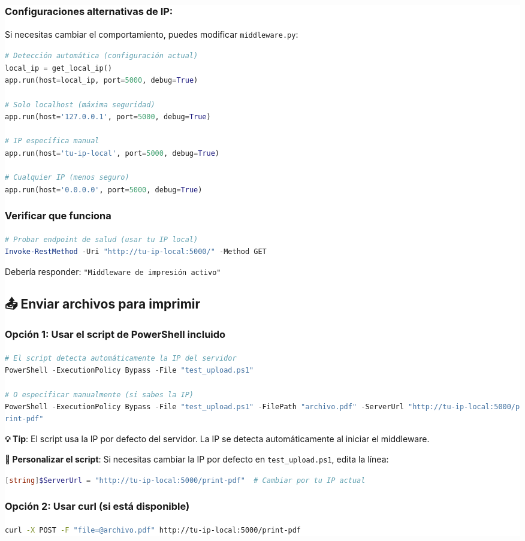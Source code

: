 ### Configuraciones alternativas de IP:

Si necesitas cambiar el comportamiento, puedes modificar `middleware.py`:

```python
# Detección automática (configuración actual)
local_ip = get_local_ip()
app.run(host=local_ip, port=5000, debug=True)

# Solo localhost (máxima seguridad)
app.run(host='127.0.0.1', port=5000, debug=True)

# IP específica manual
app.run(host='tu-ip-local', port=5000, debug=True)

# Cualquier IP (menos seguro)
app.run(host='0.0.0.0', port=5000, debug=True)
```

### Verificar que funciona

```powershell
# Probar endpoint de salud (usar tu IP local)
Invoke-RestMethod -Uri "http://tu-ip-local:5000/" -Method GET
```

Debería responder: `"Middleware de impresión activo"`

## 📤 Enviar archivos para imprimir

### Opción 1: Usar el script de PowerShell incluido

```powershell
# El script detecta automáticamente la IP del servidor
PowerShell -ExecutionPolicy Bypass -File "test_upload.ps1"

# O especificar manualmente (si sabes la IP)
PowerShell -ExecutionPolicy Bypass -File "test_upload.ps1" -FilePath "archivo.pdf" -ServerUrl "http://tu-ip-local:5000/print-pdf"
```

**💡 Tip**: El script usa la IP por defecto del servidor. La IP se detecta automáticamente al iniciar el middleware.

**📝 Personalizar el script**: Si necesitas cambiar la IP por defecto en `test_upload.ps1`, edita la línea:
```powershell
[string]$ServerUrl = "http://tu-ip-local:5000/print-pdf"  # Cambiar por tu IP actual
```

### Opción 2: Usar curl (si está disponible)

```bash
curl -X POST -F "file=@archivo.pdf" http://tu-ip-local:5000/print-pdf
```
